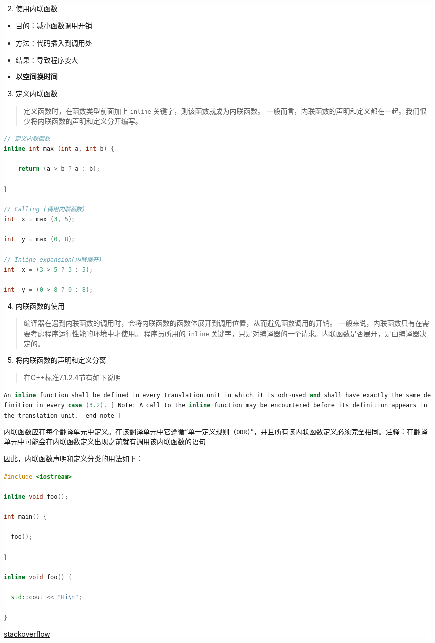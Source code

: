 2. 使用内联函数

- 目的：减小函数调用开销

- 方法：代码插入到调用处

- 结果：导致程序变大

- **以空间换时间**

3. 定义内联函数
>定义函数时，在函数类型前面加上 `inline` 关键字，则该函数就成为内联函数。
>一般而言，内联函数的声明和定义都在一起。我们很少将内联函数的声明和定义分开编写。

```cpp
// 定义内联函数
inline int max (int a, int b) {

    return (a > b ? a : b);

}

// Calling (调用内联函数)
int  x = max (3, 5);

int  y = max (0, 8);

// Inline expansion(内联展开)
int  x = (3 > 5 ? 3 : 5);

int  y = (0 > 8 ? 0 : 8);
``` 

4. 内联函数的使用
>编译器在遇到内联函数的调用时，会将内联函数的函数体展开到调用位置，从而避免函数调用的开销。
>一般来说，内联函数只有在需要考虑程序运行性能的环境中才使用。
>程序员所用的 `inline` 关键字，只是对编译器的一个请求。内联函数是否展开，是由编译器决定的。

5. 将内联函数的声明和定义分离
>在C++标准7.1.2.4节有如下说明
```cpp
An inline function shall be defined in every translation unit in which it is odr-used and shall have exactly the same definition in every case (3.2). [ Note: A call to the inline function may be encountered before its definition appears in the translation unit. —end note ]
```
内联函数应在每个翻译单元中定义。在该翻译单元中它遵循“单一定义规则（`ODR`）”，并且所有该内联函数定义必须完全相同。注释：在翻译单元中可能会在内联函数定义出现之前就有调用该内联函数的语句

因此，内联函数声明和定义分类的用法如下：
```cpp
#include <iostream>

inline void foo();

int main() {

  foo();

}

inline void foo() {

  std::cout << "Hi\n";

}
```
[stackoverflow](https://stackoverflow.com/questions/11428147)
